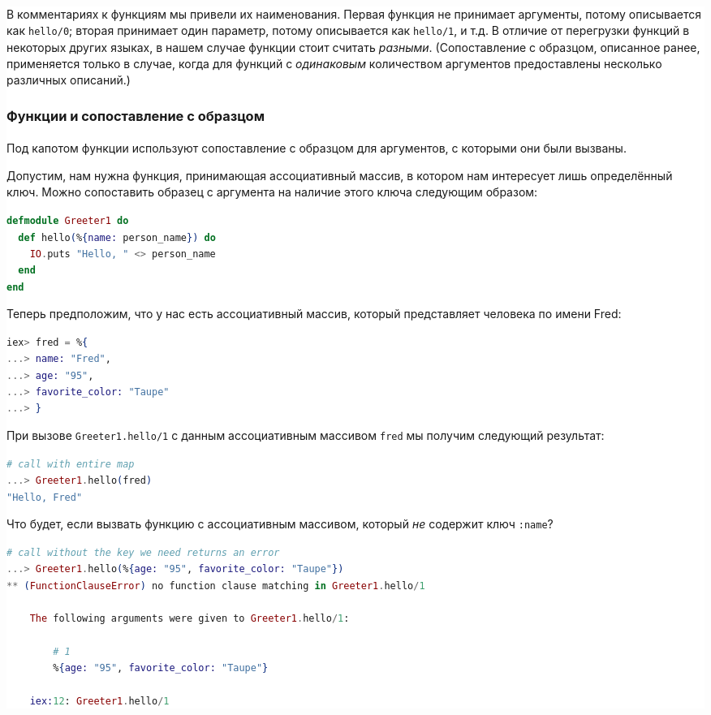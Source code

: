 В комментариях к функциям мы привели их наименования.
Первая функция не принимает аргументы, потому описывается как `hello/0`; вторая принимает один параметр, потому описывается как `hello/1`, и т.д.
В отличие от перегрузки функций в некоторых других языках, в нашем случае функции стоит считать _разными_.
(Сопоставление с образцом, описанное ранее, применяется только в случае, когда для функций с _одинаковым_ количеством аргументов предоставлены несколько различных описаний.)

### Функции и сопоставление с образцом

Под капотом функции используют сопоставление с образцом для аргументов, с которыми они были вызваны.

Допустим, нам нужна функция, принимающая ассоциативный массив, в котором нам интересует лишь определённый ключ.
Можно сопоставить образец с аргумента на наличие этого ключа следующим образом:


```elixir
defmodule Greeter1 do
  def hello(%{name: person_name}) do
    IO.puts "Hello, " <> person_name
  end
end
```

Теперь предположим, что у нас есть ассоциативный массив, который представляет человека по имени Fred:
```elixir
iex> fred = %{
...> name: "Fred",
...> age: "95",
...> favorite_color: "Taupe"
...> }
```

При вызове `Greeter1.hello/1` с данным ассоциативным массивом `fred` мы получим следующий результат:

```elixir
# call with entire map
...> Greeter1.hello(fred)
"Hello, Fred"
```

Что будет, если вызвать функцию с ассоциативным массивом, который _не_ содержит ключ `:name`?

```elixir
# call without the key we need returns an error
...> Greeter1.hello(%{age: "95", favorite_color: "Taupe"})
** (FunctionClauseError) no function clause matching in Greeter1.hello/1

    The following arguments were given to Greeter1.hello/1:

        # 1
        %{age: "95", favorite_color: "Taupe"}

    iex:12: Greeter1.hello/1

```
